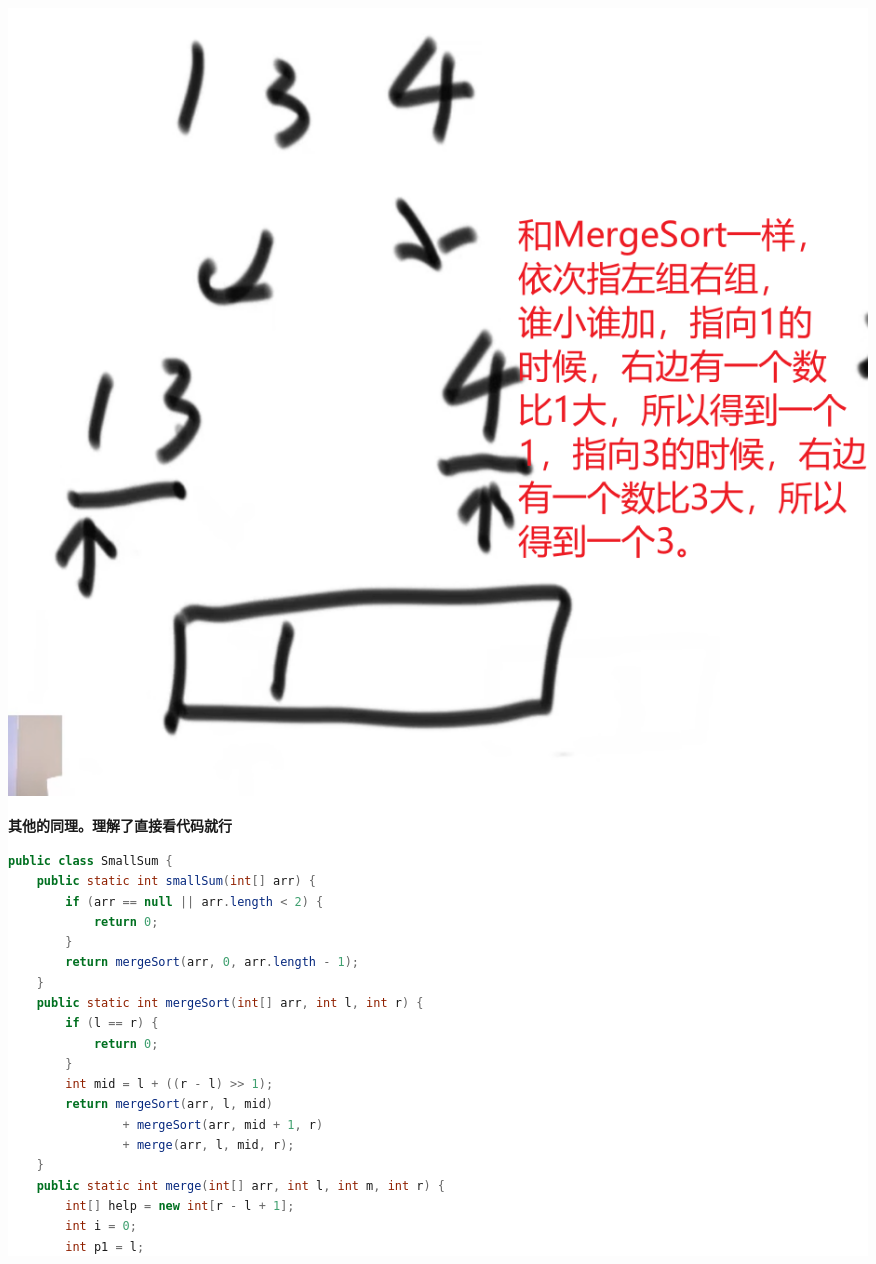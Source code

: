   ![小和问题](./%E7%AC%94%E8%AE%B0%E5%9B%BE%E7%89%87/%E5%B0%8F%E5%92%8C%E9%97%AE%E9%A2%982.png)

**其他的同理。理解了直接看代码就行**
```java
public class SmallSum {
	public static int smallSum(int[] arr) {
		if (arr == null || arr.length < 2) {
			return 0;
		}
		return mergeSort(arr, 0, arr.length - 1);
	}
	public static int mergeSort(int[] arr, int l, int r) {
		if (l == r) {
			return 0;
		}
		int mid = l + ((r - l) >> 1);
		return mergeSort(arr, l, mid) 
				+ mergeSort(arr, mid + 1, r) 
				+ merge(arr, l, mid, r);
	}
	public static int merge(int[] arr, int l, int m, int r) {
		int[] help = new int[r - l + 1];
		int i = 0;
		int p1 = l;
```